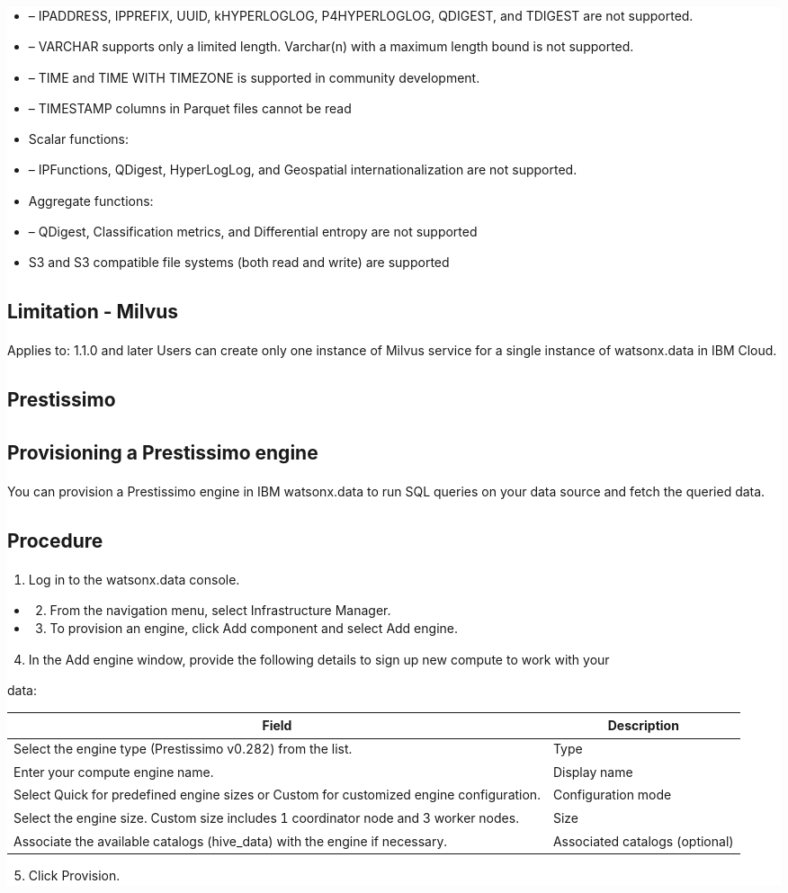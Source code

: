 * – IPADDRESS, IPPREFIX, UUID, kHYPERLOGLOG, P4HYPERLOGLOG, QDIGEST, and TDIGEST are not supported.

* – VARCHAR supports only a limited length. Varchar(n) with a maximum length bound is not supported.

* – TIME and TIME WITH TIMEZONE is supported in community development.

* – TIMESTAMP columns in Parquet files cannot be read

* Scalar functions:

* – IPFunctions, QDigest, HyperLogLog, and Geospatial internationalization are not supported.

* Aggregate functions:

* – QDigest, Classification metrics, and Differential entropy are not supported

* S3 and S3 compatible file systems (both read and write) are supported

## Limitation - Milvus

Applies to: 1.1.0 and later Users can create only one instance of Milvus service for a single instance of watsonx.data in IBM Cloud.

## Prestissimo

## Provisioning a Prestissimo engine

You can provision a Prestissimo engine in IBM watsonx.data to run SQL queries on your data source and fetch the queried data.

## Procedure

1. Log in to the watsonx.data console.

* 2. From the navigation menu, select Infrastructure Manager.

* 3. To provision an engine, click Add component and select Add engine.

4. In the Add engine window, provide the following details to sign up new compute to work with your

data:

| Field |Description |
| --- | --- |
| Select the engine type (Prestissimo v0.282) from the list. |Type |
| Enter your compute engine name. |Display name |
| Select Quick for predefined engine sizes or Custom for customized engine configuration. |Configuration mode |
| Select the engine size. Custom size includes 1 coordinator node and 3 worker nodes. |Size |
| Associate the available catalogs (hive_data) with the engine if necessary. |Associated catalogs (optional) |

5. Click Provision.
